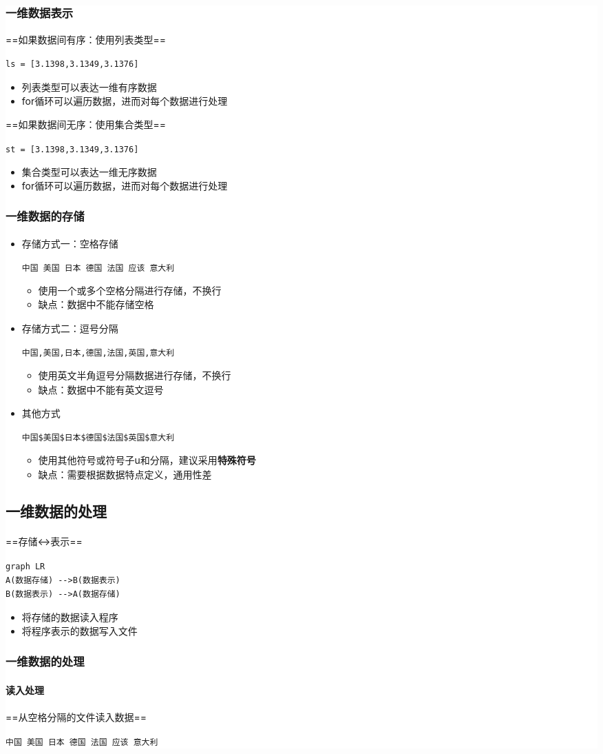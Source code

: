 ### 一维数据表示

==如果数据间有序：使用列表类型== 

`ls = [3.1398,3.1349,3.1376]`

* 列表类型可以表达一维有序数据
* for循环可以遍历数据，进而对每个数据进行处理

==如果数据间无序：使用集合类型== 

`st = [3.1398,3.1349,3.1376]`

* 集合类型可以表达一维无序数据
* for循环可以遍历数据，进而对每个数据进行处理

### 一维数据的存储

* 存储方式一：空格存储

  `中国 美国 日本 德国 法国 应该 意大利` 

  * 使用一个或多个空格分隔进行存储，不换行
  * 缺点：数据中不能存储空格

* 存储方式二：逗号分隔

  `中国,美国,日本,德国,法国,英国,意大利`

  * 使用英文半角逗号分隔数据进行存储，不换行
  * 缺点：数据中不能有英文逗号

* 其他方式   

  `中国$美国$日本$德国$法国$英国$意大利`

  * 使用其他符号或符号子u和分隔，建议采用**特殊符号**
  * 缺点：需要根据数据特点定义，通用性差

## 一维数据的处理

==存储<->表示== 

```mermaid
graph LR 
A(数据存储) -->B(数据表示)
B(数据表示) -->A(数据存储)
```

* 将存储的数据读入程序
* 将程序表示的数据写入文件

### 一维数据的处理

####  读入处理

==从空格分隔的文件读入数据== 

`中国 美国 日本 德国 法国 应该 意大利` 
